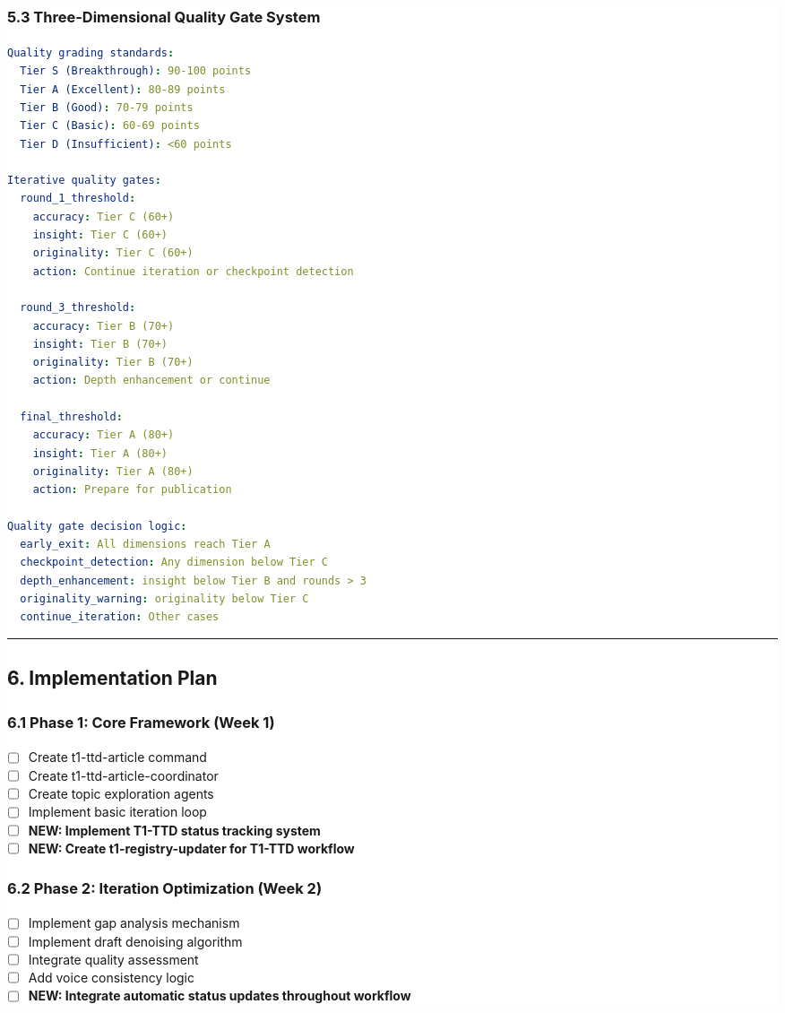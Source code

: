 ### 5.3 Three-Dimensional Quality Gate System

```yaml
Quality grading standards:
  Tier S (Breakthrough): 90-100 points
  Tier A (Excellent): 80-89 points
  Tier B (Good): 70-79 points
  Tier C (Basic): 60-69 points
  Tier D (Insufficient): <60 points

Iterative quality gates:
  round_1_threshold:
    accuracy: Tier C (60+)
    insight: Tier C (60+)
    originality: Tier C (60+)
    action: Continue iteration or checkpoint detection

  round_3_threshold:
    accuracy: Tier B (70+)
    insight: Tier B (70+)
    originality: Tier B (70+)
    action: Depth enhancement or continue

  final_threshold:
    accuracy: Tier A (80+)
    insight: Tier A (80+)
    originality: Tier A (80+)
    action: Prepare for publication

Quality gate decision logic:
  early_exit: All dimensions reach Tier A
  checkpoint_detection: Any dimension below Tier C
  depth_enhancement: insight below Tier B and rounds > 3
  originality_warning: originality below Tier C
  continue_iteration: Other cases
```

---

## 6. Implementation Plan

### 6.1 Phase 1: Core Framework (Week 1)
- [ ] Create t1-ttd-article command
- [ ] Create t1-ttd-article-coordinator
- [ ] Create topic exploration agents
- [ ] Implement basic iteration loop
- [ ] **NEW: Implement T1-TTD status tracking system**
- [ ] **NEW: Create t1-registry-updater for T1-TTD workflow**

### 6.2 Phase 2: Iteration Optimization (Week 2)
- [ ] Implement gap analysis mechanism
- [ ] Implement draft denoising algorithm
- [ ] Integrate quality assessment
- [ ] Add voice consistency logic
- [ ] **NEW: Integrate automatic status updates throughout workflow**
